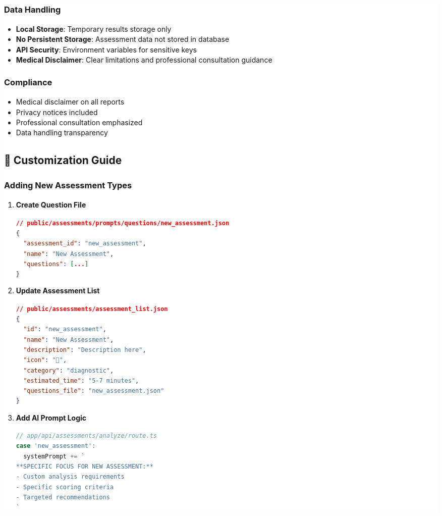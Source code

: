 ### Data Handling
- **Local Storage**: Temporary results storage only
- **No Persistent Storage**: Assessment data not stored in database
- **API Security**: Environment variables for sensitive keys
- **Medical Disclaimer**: Clear limitations and professional consultation guidance

### Compliance
- Medical disclaimer on all reports
- Privacy notices included
- Professional consultation emphasized
- Data handling transparency

## 🎯 Customization Guide

### Adding New Assessment Types

1. **Create Question File**
   ```json
   // public/assessments/prompts/questions/new_assessment.json
   {
     "assessment_id": "new_assessment",
     "name": "New Assessment",
     "questions": [...]
   }
   ```

2. **Update Assessment List**
   ```json
   // public/assessments/assessment_list.json
   {
     "id": "new_assessment",
     "name": "New Assessment",
     "description": "Description here",
     "icon": "🔬",
     "category": "diagnostic",
     "estimated_time": "5-7 minutes",
     "questions_file": "new_assessment.json"
   }
   ```

3. **Add AI Prompt Logic**
   ```javascript
   // app/api/assessments/analyze/route.ts
   case 'new_assessment':
     systemPrompt += `
   **SPECIFIC FOCUS FOR NEW ASSESSMENT:**
   - Custom analysis requirements
   - Specific scoring criteria
   - Targeted recommendations
   `
   ```
